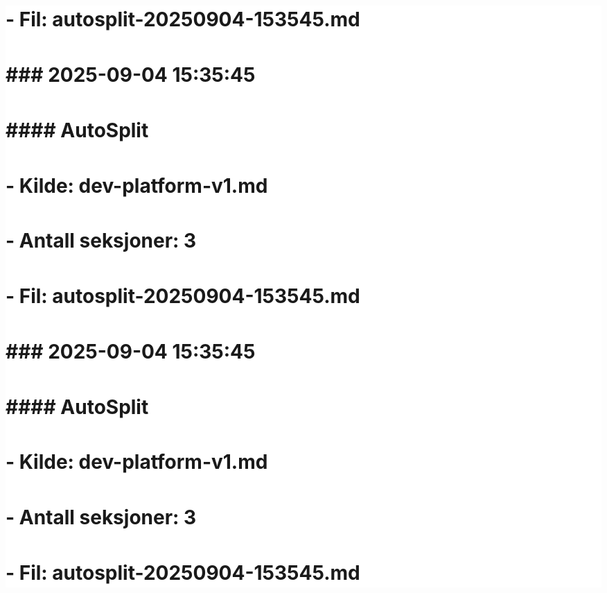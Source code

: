 # \- Fil: autosplit-20250904-153545.md

#

#

#

#

# \### 2025-09-04 15:35:45

# \#### AutoSplit

# \- Kilde: dev-platform-v1.md

# \- Antall seksjoner: 3

# \- Fil: autosplit-20250904-153545.md

#

#

#

#

# \### 2025-09-04 15:35:45

# \#### AutoSplit

# \- Kilde: dev-platform-v1.md

# \- Antall seksjoner: 3

# \- Fil: autosplit-20250904-153545.md

#

#

#
